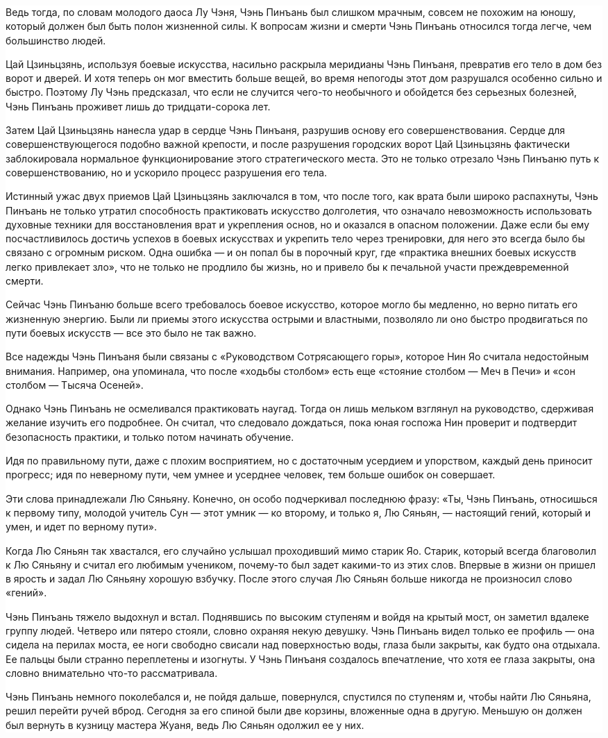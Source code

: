 Ведь тогда, по словам молодого даоса Лу Чэня, Чэнь Пинъань был слишком мрачным, совсем не похожим на юношу, который должен был быть полон жизненной силы. К вопросам жизни и смерти Чэнь Пинъань относился тогда легче, чем большинство людей.

Цай Цзиньцзянь, используя боевые искусства, насильно раскрыла меридианы Чэнь Пинъаня, превратив его тело в дом без ворот и дверей. И хотя теперь он мог вместить больше вещей, во время непогоды этот дом разрушался особенно сильно и быстро. Поэтому Лу Чэнь предсказал, что если не случится чего-то необычного и обойдется без серьезных болезней, Чэнь Пинъань проживет лишь до тридцати-сорока лет.

Затем Цай Цзиньцзянь нанесла удар в сердце Чэнь Пинъаня, разрушив основу его совершенствования. Сердце для совершенствующегося подобно важной крепости, и после разрушения городских ворот Цай Цзиньцзянь фактически заблокировала нормальное функционирование этого стратегического места. Это не только отрезало Чэнь Пинъаню путь к совершенствованию, но и ускорило процесс разрушения его тела.

Истинный ужас двух приемов Цай Цзиньцзянь заключался в том, что после того, как врата были широко распахнуты, Чэнь Пинъань не только утратил способность практиковать искусство долголетия, что означало невозможность использовать духовные техники для восстановления врат и укрепления основ, но и оказался в опасном положении. Даже если бы ему посчастливилось достичь успехов в боевых искусствах и укрепить тело через тренировки, для него это всегда было бы связано с огромным риском. Одна ошибка — и он попал бы в порочный круг, где «практика внешних боевых искусств легко привлекает зло», что не только не продлило бы жизнь, но и привело бы к печальной участи преждевременной смерти.

Сейчас Чэнь Пинъаню больше всего требовалось боевое искусство, которое могло бы медленно, но верно питать его жизненную энергию. Были ли приемы этого искусства острыми и властными, позволяло ли оно быстро продвигаться по пути боевых искусств — все это было не так важно.

Все надежды Чэнь Пинъаня были связаны с «Руководством Сотрясающего горы», которое Нин Яо считала недостойным внимания. Например, она упоминала, что после «ходьбы столбом» есть еще «стояние столбом — Меч в Печи» и «сон столбом — Тысяча Осеней».

Однако Чэнь Пинъань не осмеливался практиковать наугад. Тогда он лишь мельком взглянул на руководство, сдерживая желание изучить его подробнее. Он считал, что следовало дождаться, пока юная госпожа Нин проверит и подтвердит безопасность практики, и только потом начинать обучение.

Идя по правильному пути, даже с плохим восприятием, но с достаточным усердием и упорством, каждый день приносит прогресс; идя по неверному пути, чем умнее и усерднее человек, тем больше ошибок он совершает.

Эти слова принадлежали Лю Сяньяну. Конечно, он особо подчеркивал последнюю фразу: «Ты, Чэнь Пинъань, относишься к первому типу, молодой учитель Сун — этот умник — ко второму, и только я, Лю Сяньян, — настоящий гений, который и умен, и идет по верному пути».

Когда Лю Сяньян так хвастался, его случайно услышал проходивший мимо старик Яо. Старик, который всегда благоволил к Лю Сяньяну и считал его любимым учеником, почему-то был задет какими-то из этих слов. Впервые в жизни он пришел в ярость и задал Лю Сяньяну хорошую взбучку. После этого случая Лю Сяньян больше никогда не произносил слово «гений».

Чэнь Пинъань тяжело выдохнул и встал. Поднявшись по высоким ступеням и войдя на крытый мост, он заметил вдалеке группу людей. Четверо или пятеро стояли, словно охраняя некую девушку. Чэнь Пинъань видел только ее профиль — она сидела на перилах моста, ее ноги свободно свисали над поверхностью воды, глаза были закрыты, как будто она отдыхала. Ее пальцы были странно переплетены и изогнуты. У Чэнь Пинъаня создалось впечатление, что хотя ее глаза закрыты, она словно внимательно что-то рассматривала.

Чэнь Пинъань немного поколебался и, не пойдя дальше, повернулся, спустился по ступеням и, чтобы найти Лю Сяньяна, решил перейти ручей вброд. Сегодня за его спиной были две корзины, вложенные одна в другую. Меньшую он должен был вернуть в кузницу мастера Жуаня, ведь Лю Сяньян одолжил ее у них.
